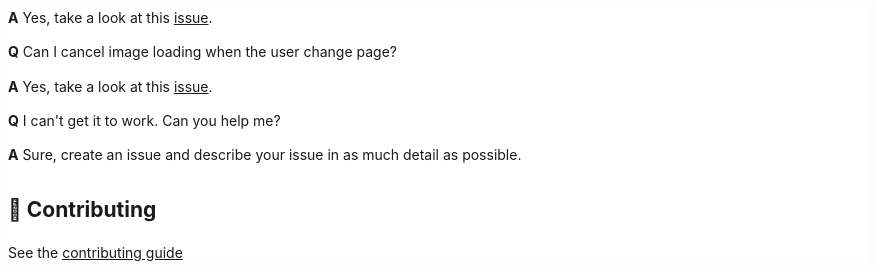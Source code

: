 **A** Yes, take a look at this [issue](https://github.com/tjoskar/ng-lazyload-image/issues/456).

**Q** Can I cancel image loading when the user change page?

**A** Yes, take a look at this [issue](https://github.com/tjoskar/ng-lazyload-image/issues/458).

**Q** I can't get it to work. Can you help me?

**A** Sure, create an issue and describe your issue in as much detail as possible.

## 🙇‍ Contributing <a name = "contributing"></a>

See the [contributing guide](CONTRIBUTING.md) 